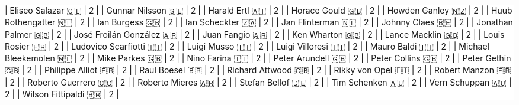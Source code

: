 | Eliseo Salazar 🇨🇱 | 2 |
| Gunnar Nilsson 🇸🇪 | 2 |
| Harald Ertl 🇦🇹 | 2 |
| Horace Gould 🇬🇧 | 2 |
| Howden Ganley 🇳🇿 | 2 |
| Huub Rothengatter 🇳🇱 | 2 |
| Ian Burgess 🇬🇧 | 2 |
| Ian Scheckter 🇿🇦 | 2 |
| Jan Flinterman 🇳🇱 | 2 |
| Johnny Claes 🇧🇪 | 2 |
| Jonathan Palmer 🇬🇧 | 2 |
| José Froilán González 🇦🇷 | 2 |
| Juan Fangio 🇦🇷 | 2 |
| Ken Wharton 🇬🇧 | 2 |
| Lance Macklin 🇬🇧 | 2 |
| Louis Rosier 🇫🇷 | 2 |
| Ludovico Scarfiotti 🇮🇹 | 2 |
| Luigi Musso 🇮🇹 | 2 |
| Luigi Villoresi 🇮🇹 | 2 |
| Mauro Baldi 🇮🇹 | 2 |
| Michael Bleekemolen 🇳🇱 | 2 |
| Mike Parkes 🇬🇧 | 2 |
| Nino Farina 🇮🇹 | 2 |
| Peter Arundell 🇬🇧 | 2 |
| Peter Collins 🇬🇧 | 2 |
| Peter Gethin 🇬🇧 | 2 |
| Philippe Alliot 🇫🇷 | 2 |
| Raul Boesel 🇧🇷 | 2 |
| Richard Attwood 🇬🇧 | 2 |
| Rikky von Opel 🇱🇮 | 2 |
| Robert Manzon 🇫🇷 | 2 |
| Roberto Guerrero 🇨🇴 | 2 |
| Roberto Mieres 🇦🇷 | 2 |
| Stefan Bellof 🇩🇪 | 2 |
| Tim Schenken 🇦🇺 | 2 |
| Vern Schuppan 🇦🇺 | 2 |
| Wilson Fittipaldi 🇧🇷 | 2 |